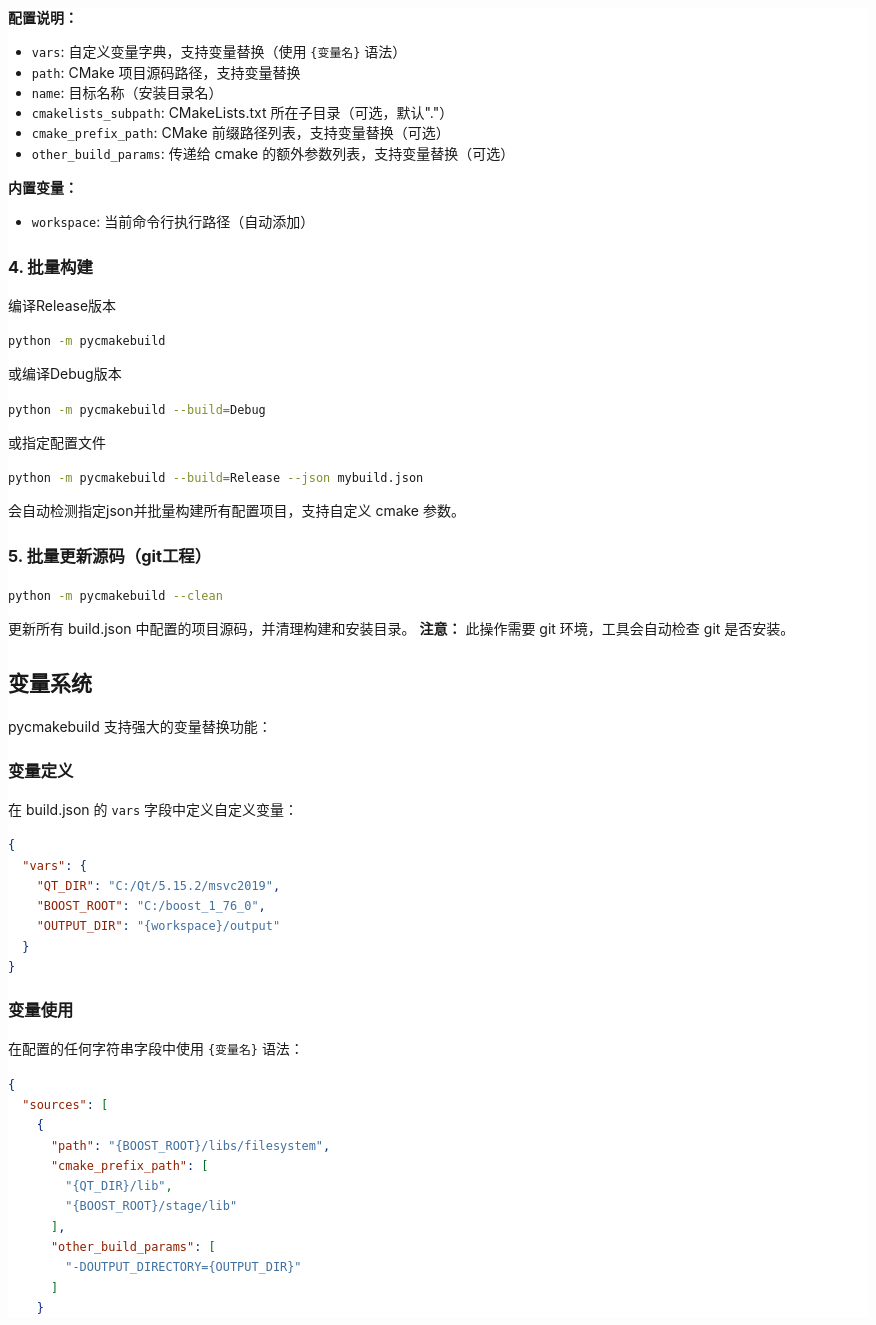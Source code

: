 **配置说明：**
- `vars`: 自定义变量字典，支持变量替换（使用 `{变量名}` 语法）
- `path`: CMake 项目源码路径，支持变量替换
- `name`: 目标名称（安装目录名）
- `cmakelists_subpath`: CMakeLists.txt 所在子目录（可选，默认"."）
- `cmake_prefix_path`: CMake 前缀路径列表，支持变量替换（可选）
- `other_build_params`: 传递给 cmake 的额外参数列表，支持变量替换（可选）

**内置变量：**
- `workspace`: 当前命令行执行路径（自动添加）

### 4. 批量构建
编译Release版本
```bash
python -m pycmakebuild
```
或编译Debug版本
```bash
python -m pycmakebuild --build=Debug
```
或指定配置文件
```bash
python -m pycmakebuild --build=Release --json mybuild.json
```
会自动检测指定json并批量构建所有配置项目，支持自定义 cmake 参数。

### 5. 批量更新源码（git工程）
```bash
python -m pycmakebuild --clean
```
更新所有 build.json 中配置的项目源码，并清理构建和安装目录。
**注意：** 此操作需要 git 环境，工具会自动检查 git 是否安装。


## 变量系统

pycmakebuild 支持强大的变量替换功能：

### 变量定义
在 build.json 的 `vars` 字段中定义自定义变量：
```json
{
  "vars": {
    "QT_DIR": "C:/Qt/5.15.2/msvc2019",
    "BOOST_ROOT": "C:/boost_1_76_0",
    "OUTPUT_DIR": "{workspace}/output"
  }
}
```

### 变量使用
在配置的任何字符串字段中使用 `{变量名}` 语法：
```json
{
  "sources": [
    {
      "path": "{BOOST_ROOT}/libs/filesystem",
      "cmake_prefix_path": [
        "{QT_DIR}/lib",
        "{BOOST_ROOT}/stage/lib"
      ],
      "other_build_params": [
        "-DOUTPUT_DIRECTORY={OUTPUT_DIR}"
      ]
    }
```